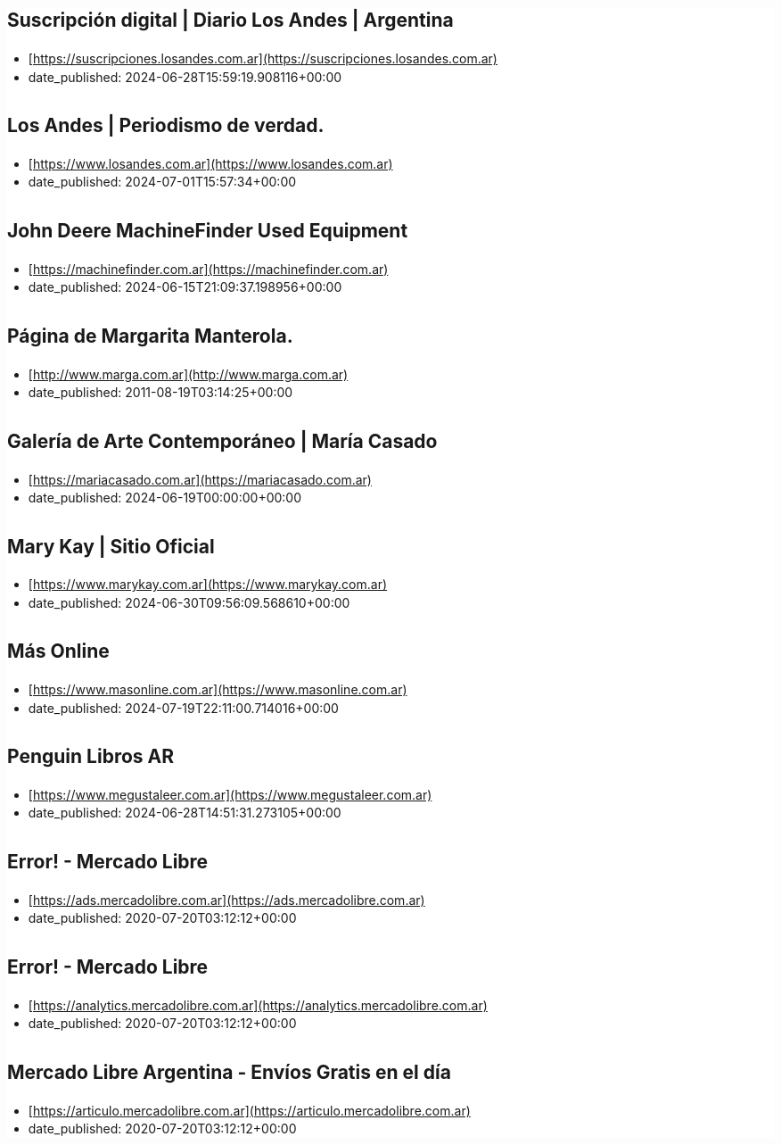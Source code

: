  ## Suscripción digital | Diario Los Andes | Argentina
 - [https://suscripciones.losandes.com.ar](https://suscripciones.losandes.com.ar)
 - date_published: 2024-06-28T15:59:19.908116+00:00

 ## Los Andes | Periodismo de verdad.
 - [https://www.losandes.com.ar](https://www.losandes.com.ar)
 - date_published: 2024-07-01T15:57:34+00:00

 ## John Deere MachineFinder Used Equipment
 - [https://machinefinder.com.ar](https://machinefinder.com.ar)
 - date_published: 2024-06-15T21:09:37.198956+00:00

 ## Página de Margarita Manterola.
 - [http://www.marga.com.ar](http://www.marga.com.ar)
 - date_published: 2011-08-19T03:14:25+00:00

 ## Galería de Arte Contemporáneo | María Casado
 - [https://mariacasado.com.ar](https://mariacasado.com.ar)
 - date_published: 2024-06-19T00:00:00+00:00

 ## Mary Kay | Sitio Oficial
 - [https://www.marykay.com.ar](https://www.marykay.com.ar)
 - date_published: 2024-06-30T09:56:09.568610+00:00

 ## Más Online
 - [https://www.masonline.com.ar](https://www.masonline.com.ar)
 - date_published: 2024-07-19T22:11:00.714016+00:00

 ## Penguin Libros AR
 - [https://www.megustaleer.com.ar](https://www.megustaleer.com.ar)
 - date_published: 2024-06-28T14:51:31.273105+00:00

 ## Error! - Mercado Libre
 - [https://ads.mercadolibre.com.ar](https://ads.mercadolibre.com.ar)
 - date_published: 2020-07-20T03:12:12+00:00

 ## Error! - Mercado Libre
 - [https://analytics.mercadolibre.com.ar](https://analytics.mercadolibre.com.ar)
 - date_published: 2020-07-20T03:12:12+00:00

 ## Mercado Libre Argentina - Envíos Gratis en el día
 - [https://articulo.mercadolibre.com.ar](https://articulo.mercadolibre.com.ar)
 - date_published: 2020-07-20T03:12:12+00:00
